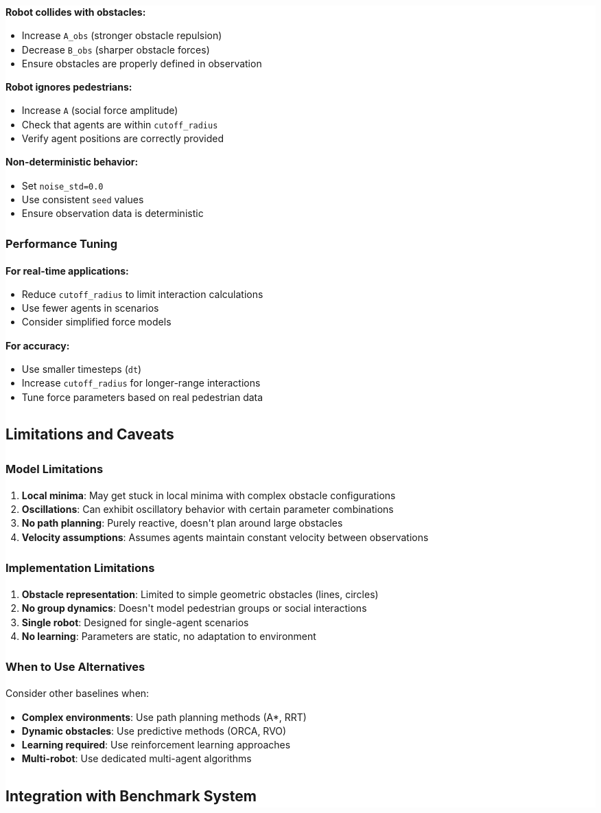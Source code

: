 **Robot collides with obstacles:**
- Increase `A_obs` (stronger obstacle repulsion)
- Decrease `B_obs` (sharper obstacle forces)
- Ensure obstacles are properly defined in observation

**Robot ignores pedestrians:**
- Increase `A` (social force amplitude)
- Check that agents are within `cutoff_radius`
- Verify agent positions are correctly provided

**Non-deterministic behavior:**
- Set `noise_std=0.0`
- Use consistent `seed` values
- Ensure observation data is deterministic

### Performance Tuning

**For real-time applications:**
- Reduce `cutoff_radius` to limit interaction calculations
- Use fewer agents in scenarios
- Consider simplified force models

**For accuracy:**
- Use smaller timesteps (`dt`)
- Increase `cutoff_radius` for longer-range interactions
- Tune force parameters based on real pedestrian data

## Limitations and Caveats

### Model Limitations

1. **Local minima**: May get stuck in local minima with complex obstacle configurations
2. **Oscillations**: Can exhibit oscillatory behavior with certain parameter combinations
3. **No path planning**: Purely reactive, doesn't plan around large obstacles
4. **Velocity assumptions**: Assumes agents maintain constant velocity between observations

### Implementation Limitations

1. **Obstacle representation**: Limited to simple geometric obstacles (lines, circles)
2. **No group dynamics**: Doesn't model pedestrian groups or social interactions
3. **Single robot**: Designed for single-agent scenarios
4. **No learning**: Parameters are static, no adaptation to environment

### When to Use Alternatives

Consider other baselines when:
- **Complex environments**: Use path planning methods (A*, RRT)
- **Dynamic obstacles**: Use predictive methods (ORCA, RVO)
- **Learning required**: Use reinforcement learning approaches
- **Multi-robot**: Use dedicated multi-agent algorithms

## Integration with Benchmark System
